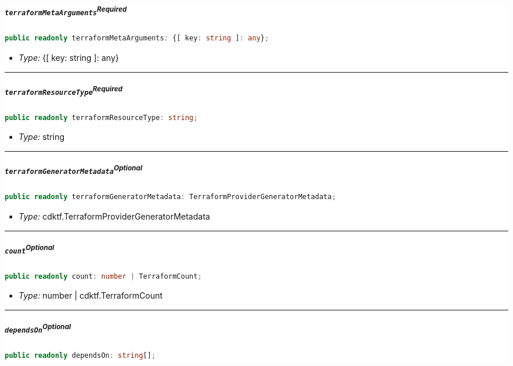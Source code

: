 ##### `terraformMetaArguments`<sup>Required</sup> <a name="terraformMetaArguments" id="@cdktf/provider-github.dataGithubOrganization.DataGithubOrganization.property.terraformMetaArguments"></a>

```typescript
public readonly terraformMetaArguments: {[ key: string ]: any};
```

- *Type:* {[ key: string ]: any}

---

##### `terraformResourceType`<sup>Required</sup> <a name="terraformResourceType" id="@cdktf/provider-github.dataGithubOrganization.DataGithubOrganization.property.terraformResourceType"></a>

```typescript
public readonly terraformResourceType: string;
```

- *Type:* string

---

##### `terraformGeneratorMetadata`<sup>Optional</sup> <a name="terraformGeneratorMetadata" id="@cdktf/provider-github.dataGithubOrganization.DataGithubOrganization.property.terraformGeneratorMetadata"></a>

```typescript
public readonly terraformGeneratorMetadata: TerraformProviderGeneratorMetadata;
```

- *Type:* cdktf.TerraformProviderGeneratorMetadata

---

##### `count`<sup>Optional</sup> <a name="count" id="@cdktf/provider-github.dataGithubOrganization.DataGithubOrganization.property.count"></a>

```typescript
public readonly count: number | TerraformCount;
```

- *Type:* number | cdktf.TerraformCount

---

##### `dependsOn`<sup>Optional</sup> <a name="dependsOn" id="@cdktf/provider-github.dataGithubOrganization.DataGithubOrganization.property.dependsOn"></a>

```typescript
public readonly dependsOn: string[];
```
